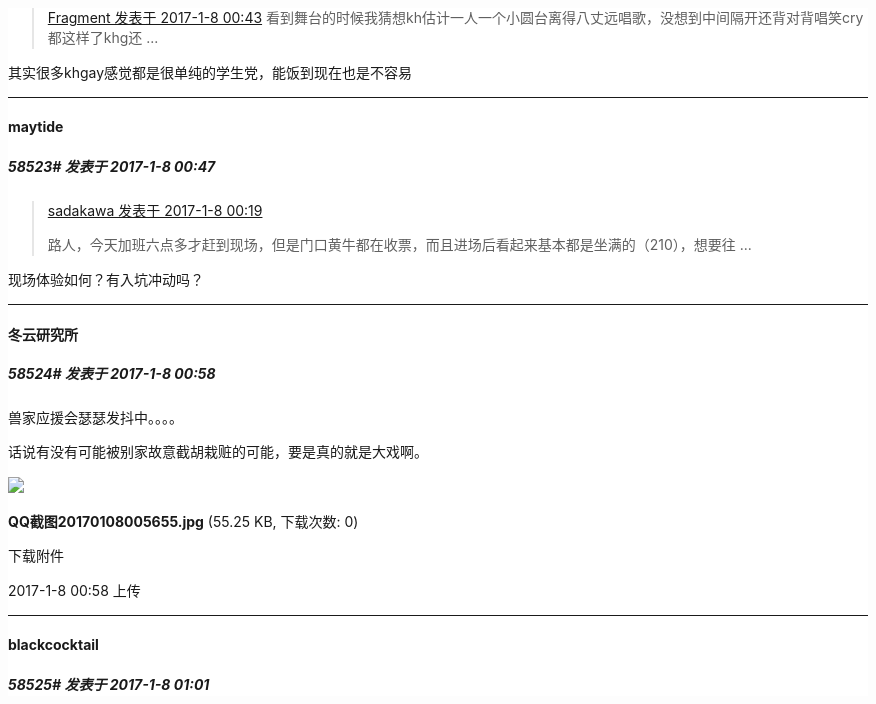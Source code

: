 

<blockquote><a href="httphttps://bbs.saraba1st.com/2b/forum.php?mod=redirect&amp;amp;goto=findpost&amp;amp;pid=34734779&amp;amp;ptid=1105387" target="_blank">Fragment 发表于 2017-1-8 00:43</a>
看到舞台的时候我猜想kh估计一人一个小圆台离得八丈远唱歌，没想到中间隔开还背对背唱笑cry
都这样了khg还 ...</blockquote>
其实很多khgay感觉都是很单纯的学生党，能饭到现在也是不容易







-----

####  maytide  
##### 58523#       发表于 2017-1-8 00:47



<blockquote><a href="httphttps://bbs.saraba1st.com/2b/forum.php?mod=redirect&amp;goto=findpost&amp;pid=34734568&amp;ptid=1105387" target="_blank">sadakawa 发表于 2017-1-8 00:19</a>

路人，今天加班六点多才赶到现场，但是门口黄牛都在收票，而且进场后看起来基本都是坐满的（210），想要往 ...</blockquote>
现场体验如何？有入坑冲动吗？







-----

####  冬云研究所  
##### 58524#       发表于 2017-1-8 00:58




兽家应援会瑟瑟发抖中。。。。

话说有没有可能被别家故意截胡栽赃的可能，要是真的就是大戏啊。


<img src="http://img.saraba1st.com/forum/201701/08/005821exmmgyxk27qlqqq4.jpg" referrerpolicy="no-referrer">


<strong>QQ截图20170108005655.jpg</strong> (55.25 KB, 下载次数: 0)

下载附件

2017-1-8 00:58 上传











-----

####  blackcocktail  
##### 58525#       发表于 2017-1-8 01:01
